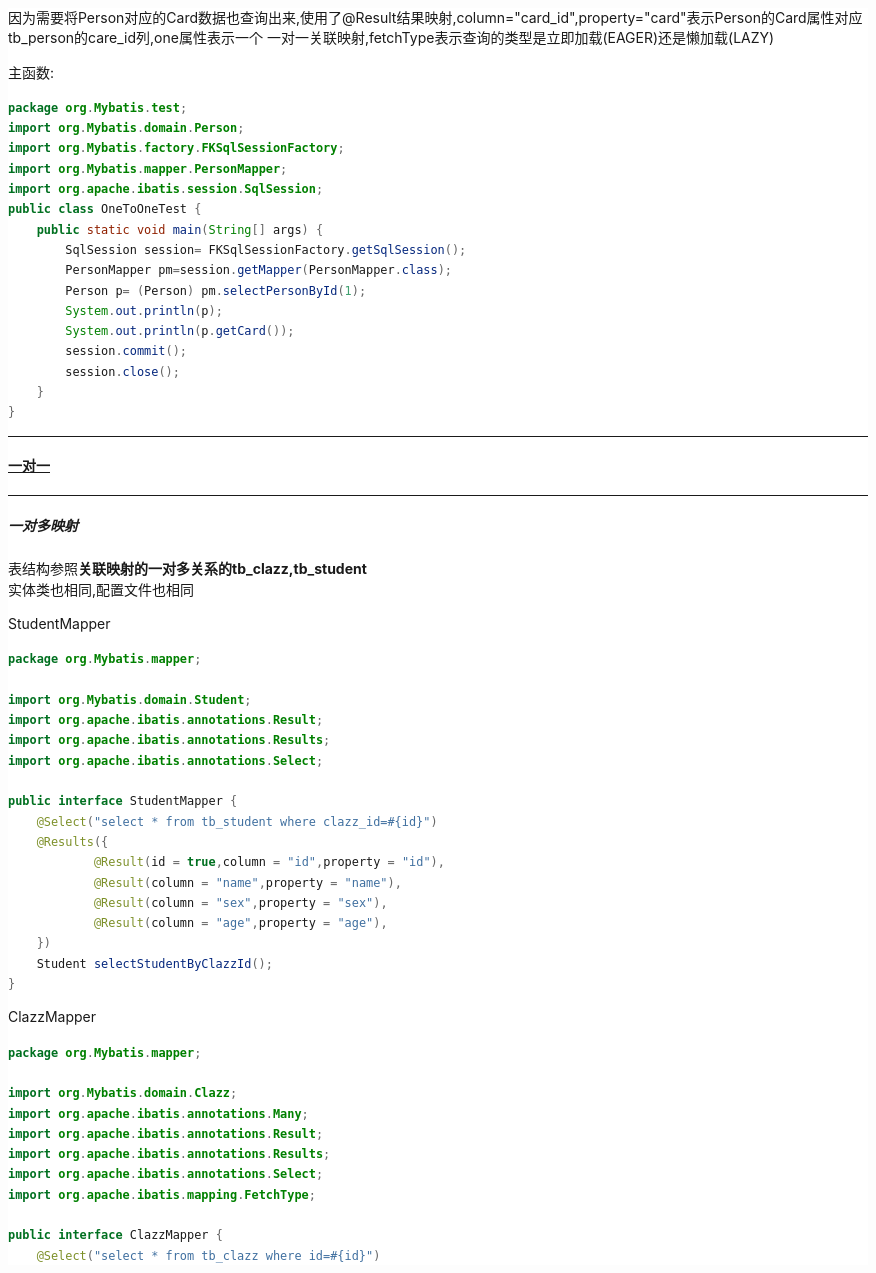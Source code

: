 ```java
```
因为需要将Person对应的Card数据也查询出来,使用了@Result结果映射,column="card_id",property="card"表示Person的Card属性对应tb_person的care_id列,one属性表示一个
一对一关联映射,fetchType表示查询的类型是立即加载(EAGER)还是懒加载(LAZY)

主函数:
```Java
package org.Mybatis.test;
import org.Mybatis.domain.Person;
import org.Mybatis.factory.FKSqlSessionFactory;
import org.Mybatis.mapper.PersonMapper;
import org.apache.ibatis.session.SqlSession;
public class OneToOneTest {
    public static void main(String[] args) {
        SqlSession session= FKSqlSessionFactory.getSqlSession();
        PersonMapper pm=session.getMapper(PersonMapper.class);
        Person p= (Person) pm.selectPersonById(1);
        System.out.println(p);
        System.out.println(p.getCard());
        session.commit();
        session.close();
    }
}
```
-----------------------------
#### <a href="AOneToOneTest">一对一</a>
-----------------------------
##### 一对多映射
表结构参照**关联映射的一对多关系的tb_clazz,tb_student**<br>
实体类也相同,配置文件也相同

StudentMapper
```Java
package org.Mybatis.mapper;

import org.Mybatis.domain.Student;
import org.apache.ibatis.annotations.Result;
import org.apache.ibatis.annotations.Results;
import org.apache.ibatis.annotations.Select;

public interface StudentMapper {
    @Select("select * from tb_student where clazz_id=#{id}")
    @Results({
            @Result(id = true,column = "id",property = "id"),
            @Result(column = "name",property = "name"),
            @Result(column = "sex",property = "sex"),
            @Result(column = "age",property = "age"),
    })
    Student selectStudentByClazzId();
}
```
ClazzMapper
```java
package org.Mybatis.mapper;

import org.Mybatis.domain.Clazz;
import org.apache.ibatis.annotations.Many;
import org.apache.ibatis.annotations.Result;
import org.apache.ibatis.annotations.Results;
import org.apache.ibatis.annotations.Select;
import org.apache.ibatis.mapping.FetchType;

public interface ClazzMapper {
    @Select("select * from tb_clazz where id=#{id}")
```